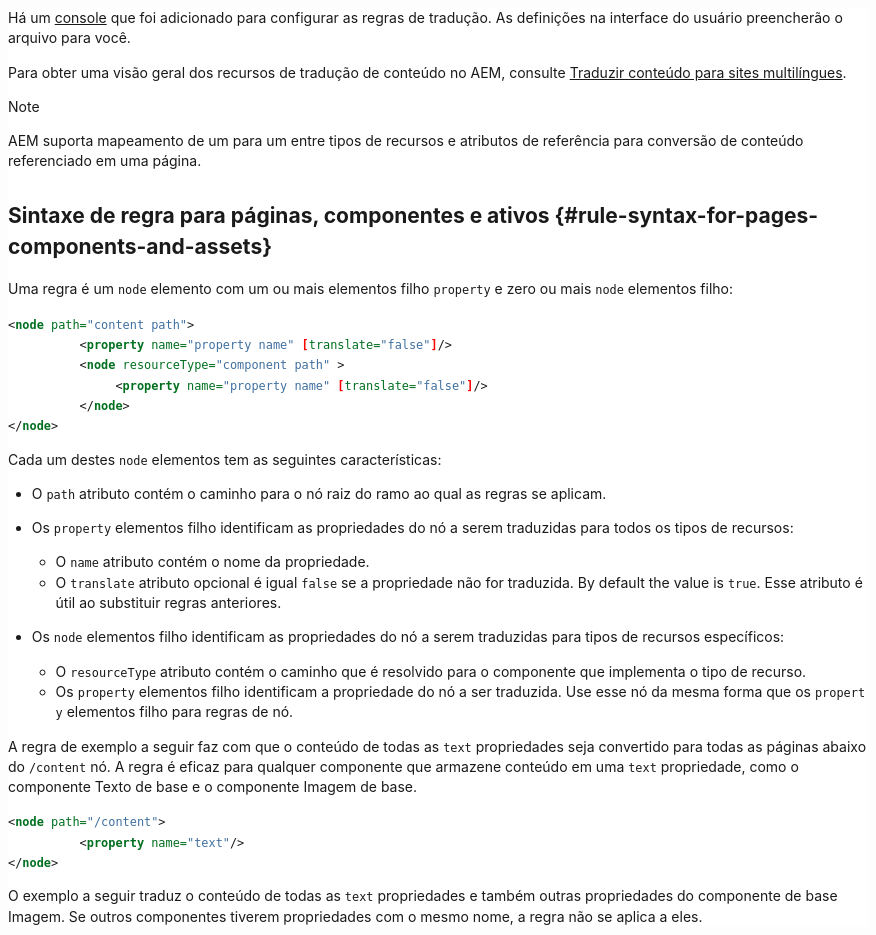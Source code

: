 Há um [console](#translation-rules-ui) que foi adicionado para configurar as regras de tradução. As definições na interface do usuário preencherão o arquivo para você.

Para obter uma visão geral dos recursos de tradução de conteúdo no AEM, consulte [Traduzir conteúdo para sites multilíngues](/help/sites-administering/translation.md).

>[!NOTE]
>
>AEM suporta mapeamento de um para um entre tipos de recursos e atributos de referência para conversão de conteúdo referenciado em uma página.

## Sintaxe de regra para páginas, componentes e ativos {#rule-syntax-for-pages-components-and-assets}

Uma regra é um `node` elemento com um ou mais elementos filho `property` e zero ou mais `node` elementos filho:

```xml
<node path="content path">
          <property name="property name" [translate="false"]/>
          <node resourceType="component path" >
               <property name="property name" [translate="false"]/>
          </node>
</node>
```

Cada um destes `node` elementos tem as seguintes características:

* O `path` atributo contém o caminho para o nó raiz do ramo ao qual as regras se aplicam.
* Os `property` elementos filho identificam as propriedades do nó a serem traduzidas para todos os tipos de recursos:

   * O `name` atributo contém o nome da propriedade.
   * O `translate` atributo opcional é igual `false` se a propriedade não for traduzida. By default the value is `true`. Esse atributo é útil ao substituir regras anteriores.

* Os `node` elementos filho identificam as propriedades do nó a serem traduzidas para tipos de recursos específicos:

   * O `resourceType` atributo contém o caminho que é resolvido para o componente que implementa o tipo de recurso.
   * Os `property` elementos filho identificam a propriedade do nó a ser traduzida. Use esse nó da mesma forma que os `property` elementos filho para regras de nó.

A regra de exemplo a seguir faz com que o conteúdo de todas as `text` propriedades seja convertido para todas as páginas abaixo do `/content` nó. A regra é eficaz para qualquer componente que armazene conteúdo em uma `text` propriedade, como o componente Texto de base e o componente Imagem de base.

```xml
<node path="/content">
          <property name="text"/>
</node>
```

O exemplo a seguir traduz o conteúdo de todas as `text` propriedades e também outras propriedades do componente de base Imagem. Se outros componentes tiverem propriedades com o mesmo nome, a regra não se aplica a eles.
